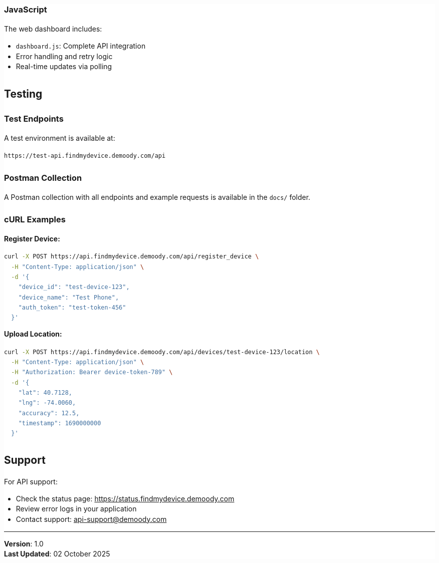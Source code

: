 ### JavaScript
The web dashboard includes:
- `dashboard.js`: Complete API integration
- Error handling and retry logic
- Real-time updates via polling

## Testing

### Test Endpoints
A test environment is available at:
```
https://test-api.findmydevice.demoody.com/api
```

### Postman Collection
A Postman collection with all endpoints and example requests is available in the `docs/` folder.

### cURL Examples

**Register Device:**
```bash
curl -X POST https://api.findmydevice.demoody.com/api/register_device \
  -H "Content-Type: application/json" \
  -d '{
    "device_id": "test-device-123",
    "device_name": "Test Phone",
    "auth_token": "test-token-456"
  }'
```

**Upload Location:**
```bash
curl -X POST https://api.findmydevice.demoody.com/api/devices/test-device-123/location \
  -H "Content-Type: application/json" \
  -H "Authorization: Bearer device-token-789" \
  -d '{
    "lat": 40.7128,
    "lng": -74.0060,
    "accuracy": 12.5,
    "timestamp": 1690000000
  }'
```

## Support

For API support:
- Check the status page: https://status.findmydevice.demoody.com
- Review error logs in your application
- Contact support: api-support@demoody.com

---

**Version**: 1.0  
**Last Updated**: 02 October 2025
